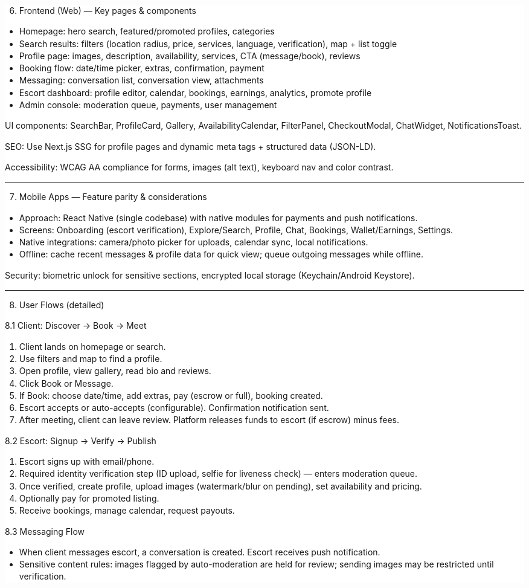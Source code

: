 
6. Frontend (Web) — Key pages & components

- Homepage: hero search, featured/promoted profiles, categories
- Search results: filters (location radius, price, services, language, verification), map + list toggle
- Profile page: images, description, availability, services, CTA (message/book), reviews
- Booking flow: date/time picker, extras, confirmation, payment
- Messaging: conversation list, conversation view, attachments
- Escort dashboard: profile editor, calendar, bookings, earnings, analytics, promote profile
- Admin console: moderation queue, payments, user management

UI components: SearchBar, ProfileCard, Gallery, AvailabilityCalendar, FilterPanel, CheckoutModal, ChatWidget, NotificationsToast.

SEO: Use Next.js SSG for profile pages and dynamic meta tags + structured data (JSON-LD).

Accessibility: WCAG AA compliance for forms, images (alt text), keyboard nav and color contrast.

---

7. Mobile Apps — Feature parity & considerations

- Approach: React Native (single codebase) with native modules for payments and push notifications.
- Screens: Onboarding (escort verification), Explore/Search, Profile, Chat, Bookings, Wallet/Earnings, Settings.
- Native integrations: camera/photo picker for uploads, calendar sync, local notifications.
- Offline: cache recent messages & profile data for quick view; queue outgoing messages while offline.

Security: biometric unlock for sensitive sections, encrypted local storage (Keychain/Android Keystore).

---

8. User Flows (detailed)

8.1 Client: Discover → Book → Meet
1. Client lands on homepage or search.
2. Use filters and map to find a profile.
3. Open profile, view gallery, read bio and reviews.
4. Click Book or Message.
5. If Book: choose date/time, add extras, pay (escrow or full), booking created.
6. Escort accepts or auto-accepts (configurable). Confirmation notification sent.
7. After meeting, client can leave review. Platform releases funds to escort (if escrow) minus fees.

8.2 Escort: Signup → Verify → Publish
1. Escort signs up with email/phone.
2. Required identity verification step (ID upload, selfie for liveness check) — enters moderation queue.
3. Once verified, create profile, upload images (watermark/blur on pending), set availability and pricing.
4. Optionally pay for promoted listing.
5. Receive bookings, manage calendar, request payouts.

8.3 Messaging Flow
- When client messages escort, a conversation is created. Escort receives push notification.
- Sensitive content rules: images flagged by auto-moderation are held for review; sending images may be restricted until verification.
